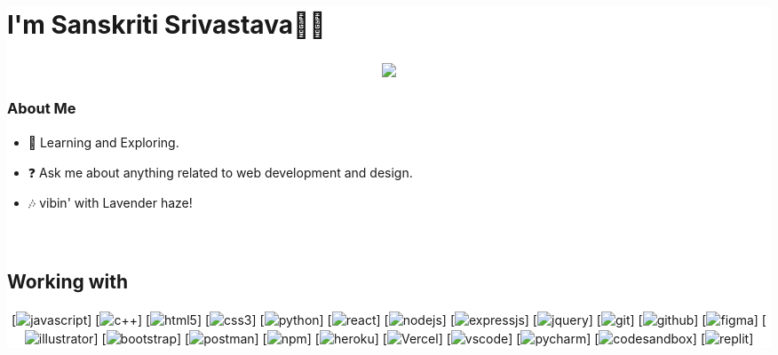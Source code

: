 #  I'm Sanskriti Srivastava🙋‍♀️
<div align="center">
<img src="https://rishavanand.github.io/static/images/greetings.gif" align="center" style="width: 100%" />
</div>  
  

### About Me
  

- 🌱 Learning and Exploring.  
  

- ❓ Ask me about anything related to web development and design.  
  

- 🎶 vibin' with Lavender haze!
  

<br/>  


## Working with
<div align="center">  
 
[![javascript](https://img.shields.io/badge/JavaScript-323330?style=for-the-badge&logo=javascript&logoColor=F7DF1E)]
[![c++](https://img.shields.io/badge/C%2B%2B-00599C?style=for-the-badge&logo=c%2B%2B&logoColor=white)]
[![html5](https://img.shields.io/badge/HTML5-E34F26?style=for-the-badge&logo=html5&logoColor=white)]
[![css3](https://img.shields.io/badge/CSS3-1572B6?style=for-the-badge&logo=css3&logoColor=white)]
[![python](https://img.shields.io/badge/Python-FFD43B?style=for-the-badge&logo=python&logoColor=darkgreen)]
[![react](https://img.shields.io/badge/React-20232A?style=for-the-badge&logo=react&logoColor=61DAFB)]
[![nodejs](https://img.shields.io/badge/Node.js-339933?style=for-the-badge&logo=nodedotjs&logoColor=white)]
[![expressjs](https://img.shields.io/badge/Express.js-000000?style=for-the-badge&logo=express&logoColor=white)]
[![jquery](https://img.shields.io/badge/jQuery-0769AD?style=for-the-badge&logo=jquery&logoColor=white)]
[![git](https://img.shields.io/badge/GIT-E44C30?style=for-the-badge&logo=git&logoColor=white)]
[![github](https://img.shields.io/badge/GitHub-100000?style=for-the-badge&logo=github&logoColor=white)]
[![figma]( https://img.shields.io/badge/Figma-F24E1E?style=for-the-badge&logo=figma&logoColor=white)]
[![illustrator](https://img.shields.io/badge/Adobe%20Illustrator-FF9A00?style=for-the-badge&logo=adobe%20illustrator&logoColor=white)]
[![bootstrap](https://img.shields.io/badge/Bootstrap-563D7C?style=for-the-badge&logo=bootstrap&logoColor=white)]
[![postman](https://img.shields.io/badge/Postman-FF6C37?style=for-the-badge&logo=Postman&logoColor=white)]
[![npm](https://img.shields.io/badge/npm-CB3837?style=for-the-badge&logo=npm&logoColor=white)]
[![heroku](https://img.shields.io/badge/Heroku-430098?style=for-the-badge&logo=heroku&logoColor=white)]
[![Vercel](https://img.shields.io/static/v1?style=for-the-badge&message=Vercel&color=000000&logo=Vercel&logoColor=FFFFFF&label=)]
[![vscode](https://img.shields.io/badge/Visual_Studio_Code-0078D4?style=for-the-badge&logo=visual%20studio%20code&logoColor=white)]
[![pycharm](https://img.shields.io/badge/PyCharm-000000.svg?&style=for-the-badge&logo=PyCharm&logoColor=white)]
[![codesandbox](https://img.shields.io/badge/Codesandbox-000000?style=for-the-badge&logo=CodeSandbox&logoColor=white)]
[![replit](https://img.shields.io/badge/replit-667881?style=for-the-badge&logo=replit&logoColor=white)]